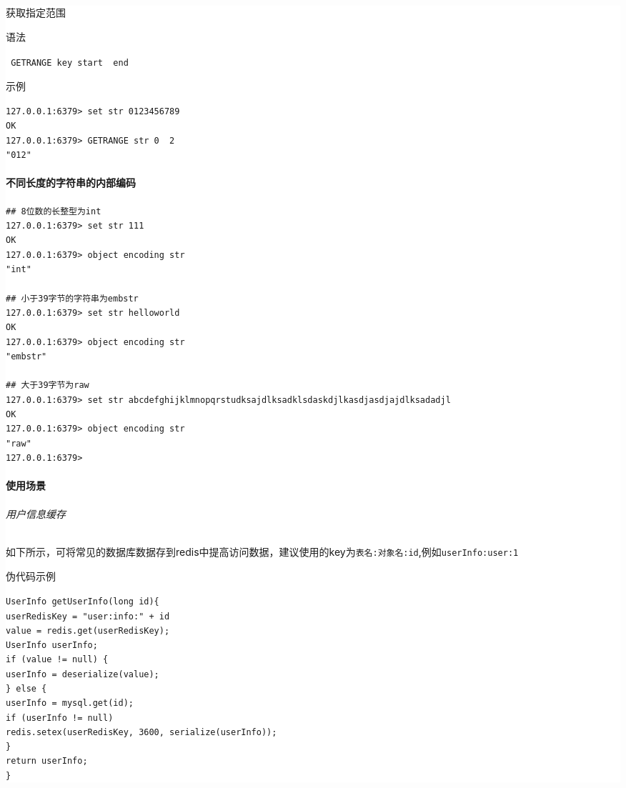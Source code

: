 获取指定范围

语法

```
 GETRANGE key start  end
```

示例

```
127.0.0.1:6379> set str 0123456789
OK
127.0.0.1:6379> GETRANGE str 0  2
"012"

```



#### 不同长度的字符串的内部编码

```
## 8位数的长整型为int
127.0.0.1:6379> set str 111
OK
127.0.0.1:6379> object encoding str
"int"

## 小于39字节的字符串为embstr
127.0.0.1:6379> set str helloworld
OK
127.0.0.1:6379> object encoding str
"embstr"

## 大于39字节为raw
127.0.0.1:6379> set str abcdefghijklmnopqrstudksajdlksadklsdaskdjlkasdjasdjajdlksadadjl
OK
127.0.0.1:6379> object encoding str
"raw"
127.0.0.1:6379>

```

#### 使用场景

###### 用户信息缓存

如下所示，可将常见的数据库数据存到redis中提高访问数据，建议使用的key为`表名:对象名:id`,例如`userInfo:user:1`



伪代码示例

```
UserInfo getUserInfo(long id){
userRedisKey = "user:info:" + id
value = redis.get(userRedisKey);
UserInfo userInfo;
if (value != null) {
userInfo = deserialize(value);
} else {
userInfo = mysql.get(id);
if (userInfo != null)
redis.setex(userRedisKey, 3600, serialize(userInfo));
}
return userInfo;
}
```
